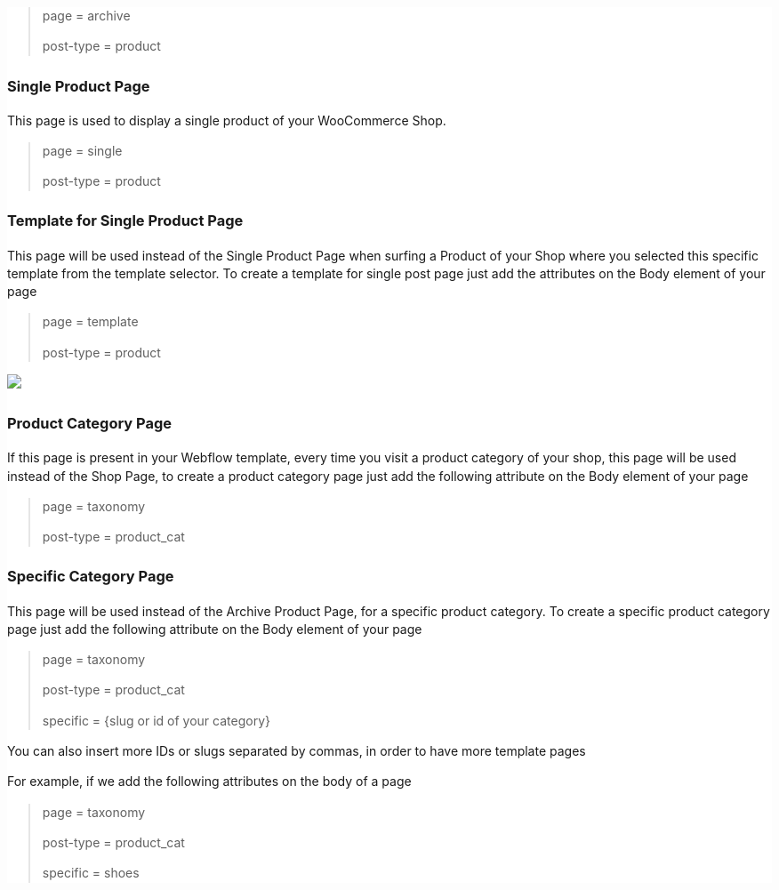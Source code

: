 > page = archive
>
> post-type = product

### Single Product Page

This page is used to display a single product of your WooCommerce Shop.

> page = single
>
> post-type = product

### Template for Single Product Page

This page will be used instead of the Single Product Page when surfing a Product of your Shop where you selected this specific template from the template selector.
To create a template for single post page just add the attributes on the Body element of your page

> page = template
>
> post-type = product

![](assets/template-selector.png)

### Product Category Page

If this page is present in your Webflow template, every time you visit a product category of your shop, this page will be used instead of the Shop Page, to create a product category page just add the following attribute on the Body element of your page

> page = taxonomy
>
> post-type = product_cat

### Specific Category Page

This page will be used instead of the Archive Product Page, for a specific product category. To create a specific product category page just add the following attribute on the Body element of your page

> page = taxonomy
>
> post-type = product_cat
>
> specific = {slug or id of your category}

You can also insert more IDs or slugs separated by commas, in order to have more template pages

For example, if we add the following attributes on the body of a page

> page = taxonomy
>
> post-type = product_cat
>
> specific = shoes
